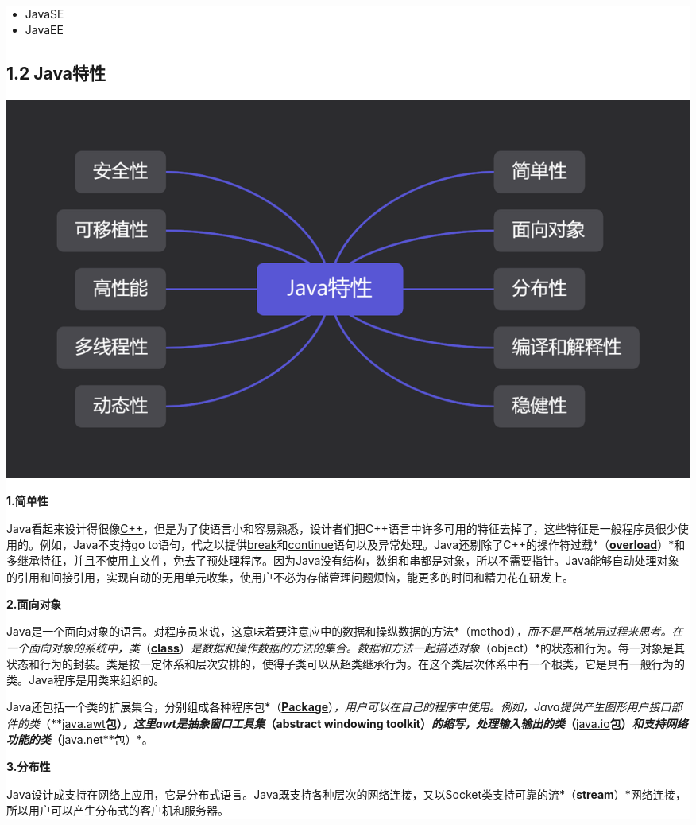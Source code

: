- JavaSE
- JavaEE

## 1.2 Java特性

![Java特性](./img/Java特性.png)

**1.简单性**

Java看起来设计得很像[C++](https://baike.baidu.com/item/C%2B%2B)，但是为了使语言小和容易熟悉，设计者们把C++语言中许多可用的特征去掉了，这些特征是一般程序员很少使用的。例如，Java不支持go to语句，代之以提供[break](https://baike.baidu.com/item/break/405784)和[continue](https://baike.baidu.com/item/continue/3009735)语句以及异常处理。Java还剔除了C++的操作符过载*（**[overload](https://baike.baidu.com/item/overload/5090058)**）*和多继承特征，并且不使用主文件，免去了预处理程序。因为Java没有结构，数组和串都是对象，所以不需要指针。Java能够自动处理对象的引用和间接引用，实现自动的无用单元收集，使用户不必为存储管理问题烦恼，能更多的时间和精力花在研发上。

**2.面向对象**

Java是一个面向对象的语言。对程序员来说，这意味着要注意应中的数据和操纵数据的方法*（method）*，而不是严格地用过程来思考。在一个面向对象的系统中，类*（**[class](https://baike.baidu.com/item/class/12502737)**）*是数据和操作数据的方法的集合。数据和方法一起描述对象*（object）*的状态和行为。每一对象是其状态和行为的封装。类是按一定体系和层次安排的，使得子类可以从超类继承行为。在这个类层次体系中有一个根类，它是具有一般行为的类。Java程序是用类来组织的。

Java还包括一个类的扩展集合，分别组成各种程序包*（**[Package](https://baike.baidu.com/item/Package)**）*，用户可以在自己的程序中使用。例如，Java提供产生图形用户接口部件的类*（**[java.awt](https://baike.baidu.com/item/java.awt)**包）*，这里awt是抽象窗口工具集*（abstract windowing toolkit）*的缩写，处理输入输出的类*（**[java.io](https://baike.baidu.com/item/java.io)**包）*和支持网络功能的类*（**[java.net](https://baike.baidu.com/item/java.net)**包）*。

**3.分布性**

Java设计成支持在网络上应用，它是分布式语言。Java既支持各种层次的网络连接，又以Socket类支持可靠的流*（**[stream](https://baike.baidu.com/item/stream)**）*网络连接，所以用户可以产生分布式的客户机和服务器。

